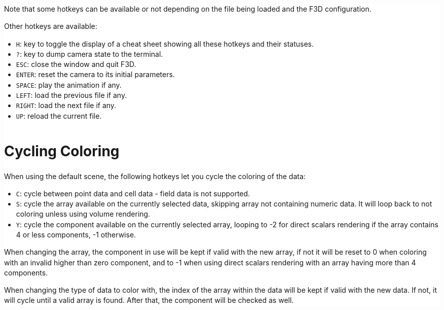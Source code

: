 Note that some hotkeys can be available or not depending on the file being loaded and the F3D configuration.

Other hotkeys are available:

* `H`: key to toggle the display of a cheat sheet showing all these hotkeys and their statuses.
* `?`: key to dump camera state to the terminal.
* `ESC`: close the window and quit F3D.
* `ENTER`: reset the camera to its initial parameters.
* `SPACE`: play the animation if any.
* `LEFT`: load the previous file if any.
* `RIGHT`: load the next file if any.
* `UP`: reload the current file.

# Cycling Coloring

When using the default scene, the following hotkeys let you cycle the coloring of the data:

* `C`: cycle between point data and cell data - field data is not supported.
* `S`: cycle the array available on the currently selected data, skipping array not containing numeric data.
It will loop back to not coloring unless using volume rendering.
* `Y`: cycle the component available on the currently selected array, looping to -2 for direct scalars rendering
if the array contains 4 or less components, -1 otherwise.

When changing the array, the component in use will be kept if valid with the new array, if not it will be reset to 0
when coloring with an invalid higher than zero component, and to -1 when using direct scalars rendering with an array
having more than 4 components.

When changing the type of data to color with, the index of the array within the data will be kept if valid
with the new data. If not, it will cycle until a valid array is found. After that, the component will be checked as well.
